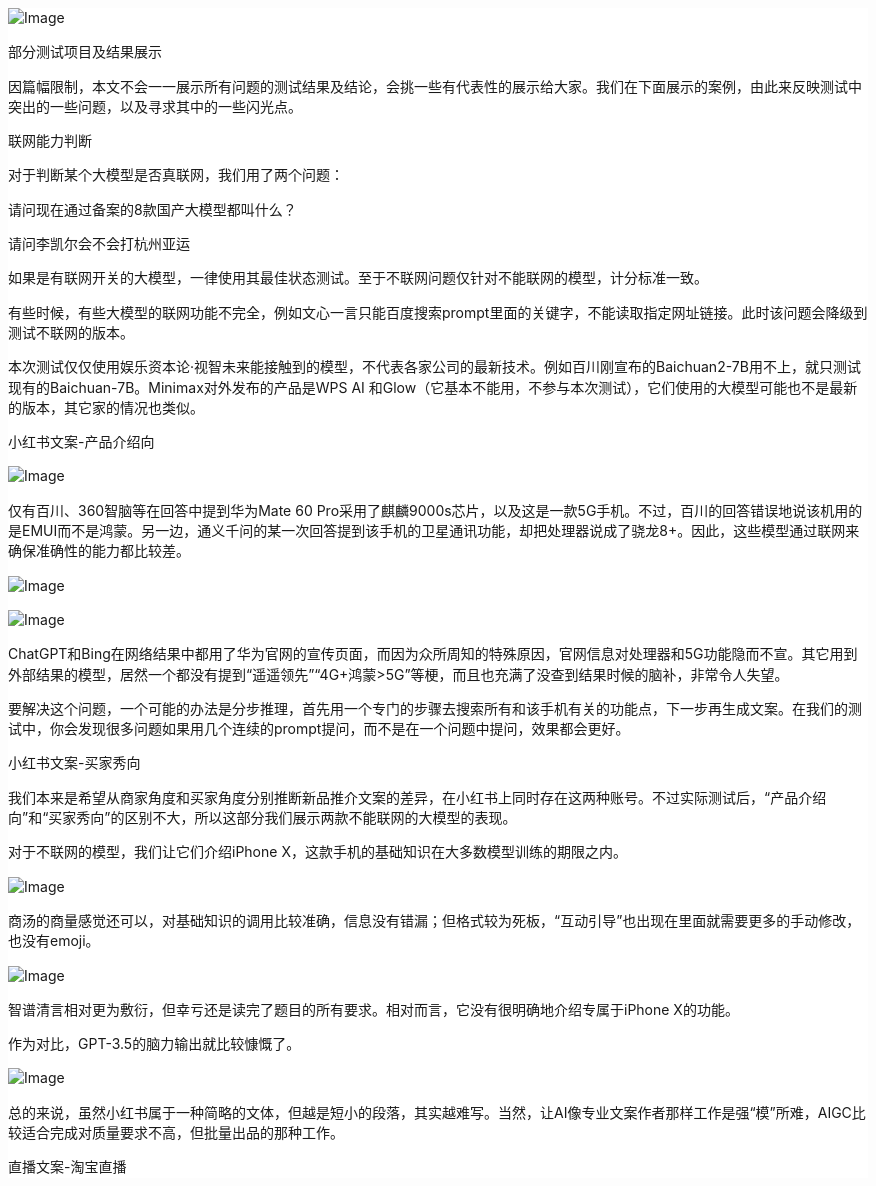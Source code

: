 ![Image](https://p3-sign.toutiaoimg.com/tos-cn-i-6w9my0ksvp/9431317c981f47488b3bcc65a5293182~tplv-tt-shrink:640:0.image?from=2091602832&traceid=20230920234846B72BEA205A5B0B436596&x-expires=2147483647&x-signature=%2B7M8Wkvjri2Jr8NHGvMLAIL8K8A%3D)

部分测试项目及结果展示

因篇幅限制，本文不会一一展示所有问题的测试结果及结论，会挑一些有代表性的展示给大家。我们在下面展示的案例，由此来反映测试中突出的一些问题，以及寻求其中的一些闪光点。

联网能力判断

对于判断某个大模型是否真联网，我们用了两个问题：

请问现在通过备案的8款国产大模型都叫什么？

请问李凯尔会不会打杭州亚运

如果是有联网开关的大模型，一律使用其最佳状态测试。至于不联网问题仅针对不能联网的模型，计分标准一致。

有些时候，有些大模型的联网功能不完全，例如文心一言只能百度搜索prompt里面的关键字，不能读取指定网址链接。此时该问题会降级到测试不联网的版本。

本次测试仅仅使用娱乐资本论·视智未来能接触到的模型，不代表各家公司的最新技术。例如百川刚宣布的Baichuan2-7B用不上，就只测试现有的Baichuan-7B。Minimax对外发布的产品是WPS AI 和Glow（它基本不能用，不参与本次测试），它们使用的大模型可能也不是最新的版本，其它家的情况也类似。

小红书文案-产品介绍向

![Image](https://p3-sign.toutiaoimg.com/tos-cn-i-6w9my0ksvp/8a844e554d414d4191fe7bb7836c80ec~tplv-tt-shrink:640:0.image?from=2091602832&traceid=20230920234846B72BEA205A5B0B436596&x-expires=2147483647&x-signature=E6DfZIC%2FufJKngtO%2BlmqlwY%2FqLo%3D)

仅有百川、360智脑等在回答中提到华为Mate 60 Pro采用了麒麟9000s芯片，以及这是一款5G手机。不过，百川的回答错误地说该机用的是EMUI而不是鸿蒙。另一边，通义千问的某一次回答提到该手机的卫星通讯功能，却把处理器说成了骁龙8+。因此，这些模型通过联网来确保准确性的能力都比较差。

![Image](https://p3-sign.toutiaoimg.com/tos-cn-i-6w9my0ksvp/3ec58789f1054e0ba79ebaed1adf45b9~tplv-tt-shrink:640:0.image?from=2091602832&traceid=20230920234846B72BEA205A5B0B436596&x-expires=2147483647&x-signature=4rH%2Fj0GyF6H6Bk796I3gIVPGOaA%3D)

![Image](https://p3-sign.toutiaoimg.com/tos-cn-i-6w9my0ksvp/719c64cc8b85452f9959331dd818d259~tplv-tt-shrink:640:0.image?from=2091602832&traceid=20230920234846B72BEA205A5B0B436596&x-expires=2147483647&x-signature=En183MwsBn%2B1OXxGvCMVwTbfOWE%3D)

ChatGPT和Bing在网络结果中都用了华为官网的宣传页面，而因为众所周知的特殊原因，官网信息对处理器和5G功能隐而不宣。其它用到外部结果的模型，居然一个都没有提到“遥遥领先”“4G+鸿蒙>5G”等梗，而且也充满了没查到结果时候的脑补，非常令人失望。

要解决这个问题，一个可能的办法是分步推理，首先用一个专门的步骤去搜索所有和该手机有关的功能点，下一步再生成文案。在我们的测试中，你会发现很多问题如果用几个连续的prompt提问，而不是在一个问题中提问，效果都会更好。

小红书文案-买家秀向

我们本来是希望从商家角度和买家角度分别推断新品推介文案的差异，在小红书上同时存在这两种账号。不过实际测试后，“产品介绍向”和“买家秀向”的区别不大，所以这部分我们展示两款不能联网的大模型的表现。

对于不联网的模型，我们让它们介绍iPhone X，这款手机的基础知识在大多数模型训练的期限之内。

![Image](https://p3-sign.toutiaoimg.com/tos-cn-i-6w9my0ksvp/21d4b4571b154fe683f1416c3b6d63ed~tplv-tt-shrink:640:0.image?from=2091602832&traceid=20230920234846B72BEA205A5B0B436596&x-expires=2147483647&x-signature=eU6OwoRrv65FFt0Rr3LEwE%2B0F3o%3D)

商汤的商量感觉还可以，对基础知识的调用比较准确，信息没有错漏；但格式较为死板，“互动引导”也出现在里面就需要更多的手动修改，也没有emoji。

![Image](https://p3-sign.toutiaoimg.com/tos-cn-i-6w9my0ksvp/19d99d4e2fe646d0a9d3ef04c271924d~tplv-tt-shrink:640:0.image?from=2091602832&traceid=20230920234846B72BEA205A5B0B436596&x-expires=2147483647&x-signature=2qj%2B%2F3W2akwgR0WUhgJXQFdskkU%3D)

智谱清言相对更为敷衍，但幸亏还是读完了题目的所有要求。相对而言，它没有很明确地介绍专属于iPhone X的功能。

作为对比，GPT-3.5的脑力输出就比较慷慨了。

![Image](https://p3-sign.toutiaoimg.com/tos-cn-i-6w9my0ksvp/0209229baee24a438e1c8f38257091b7~tplv-tt-shrink:640:0.image?from=2091602832&traceid=20230920234846B72BEA205A5B0B436596&x-expires=2147483647&x-signature=2%2FjJor3iWfYFIyRXbgLHJtQqyJM%3D)

总的来说，虽然小红书属于一种简略的文体，但越是短小的段落，其实越难写。当然，让AI像专业文案作者那样工作是强“模”所难，AIGC比较适合完成对质量要求不高，但批量出品的那种工作。

直播文案-淘宝直播

